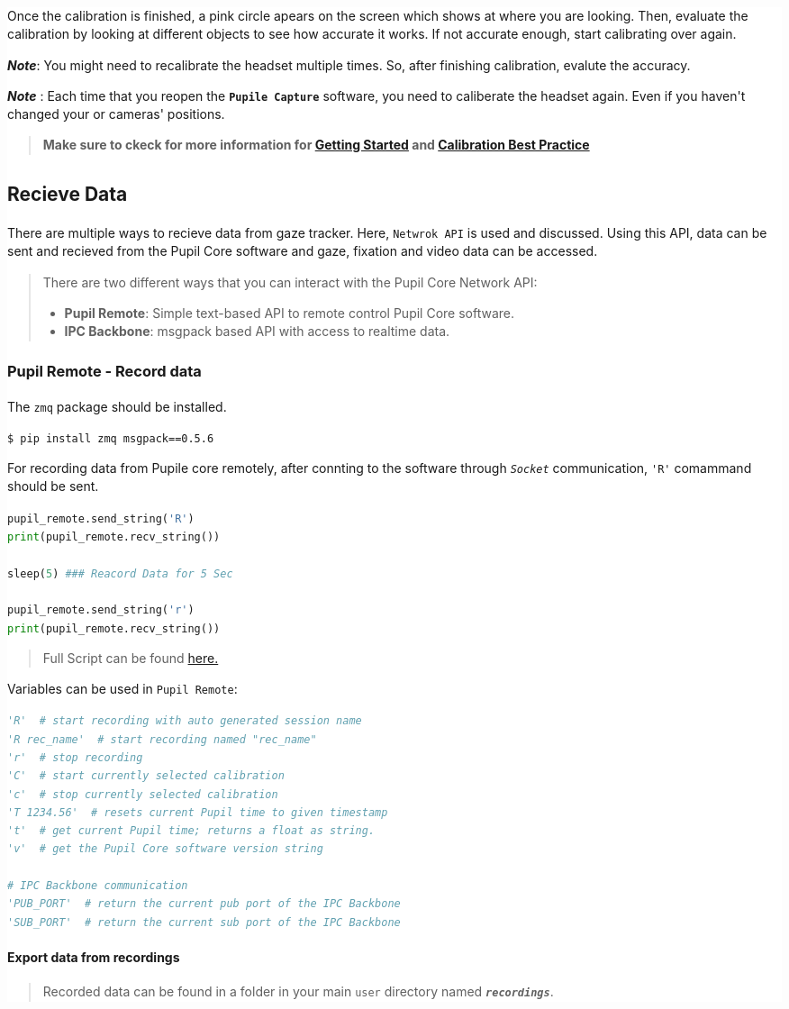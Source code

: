 Once the calibration is finished, a pink circle apears on the screen which shows at where you are looking.
Then, evaluate the calibration by looking at different objects to see how accurate it works. If not accurate enough, start calibrating over again. 

***Note***: You might need to recalibrate the headset multiple times. So, after finishing calibration, evalute the accuracy. 

***Note*** : Each time that you reopen the **`Pupile Capture`** software, you need to caliberate the headset again. Even if you haven't changed your or cameras' positions.

> **Make sure to ckeck for more information for [Getting Started](https://docs.pupil-labs.com/core/software/pupil-capture/) and [Calibration Best Practice](https://docs.pupil-labs.com/core/best-practices/#synchronization)**

## Recieve Data 
There are multiple ways to recieve data from gaze tracker. Here, `Netwrok API` is used and discussed. Using this API, data can be sent and recieved from the Pupil Core software and gaze, fixation and video data can be accessed.

> There are two different ways that you can interact with the Pupil Core Network API:
> + **Pupil Remote**: Simple text-based API to remote control Pupil Core software.
> + **IPC Backbone**: msgpack based API with access to realtime data.

### Pupil Remote - Record data
The `zmq` package should be installed.

```shell
$ pip install zmq msgpack==0.5.6
```
For recording data from Pupile core remotely, after connting to the software through *`Socket`* communication, `'R'` comammand should be sent.
```py
pupil_remote.send_string('R')
print(pupil_remote.recv_string())

sleep(5) ### Reacord Data for 5 Sec

pupil_remote.send_string('r')
print(pupil_remote.recv_string())
```
> Full Script can be found [here.](./src/gaze_tracker/pupile_remote.py)

Variables can be used in `Pupil Remote`:
```py
'R'  # start recording with auto generated session name
'R rec_name'  # start recording named "rec_name"
'r'  # stop recording
'C'  # start currently selected calibration
'c'  # stop currently selected calibration
'T 1234.56'  # resets current Pupil time to given timestamp
't'  # get current Pupil time; returns a float as string.
'v'  # get the Pupil Core software version string

# IPC Backbone communication
'PUB_PORT'  # return the current pub port of the IPC Backbone
'SUB_PORT'  # return the current sub port of the IPC Backbone
```
#### Export data from recordings
> Recorded data can be found in a folder in your main `user` directory named ***`recordings`***.
